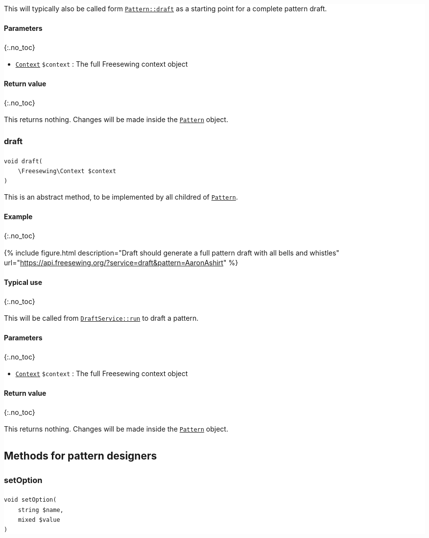 This will typically also be called form [`Pattern::draft`](pattern#draft) as a starting point 
for a complete pattern draft.

#### Parameters
{:.no_toc}

- [`Context`](../context) `$context` : The full Freesewing context object

#### Return value
{:.no_toc}

This returns nothing. Changes will be made inside the [`Pattern`](pattern) object.

### draft

```php?start_inline=1
void draft(
    \Freesewing\Context $context
)
```

This is an abstract method, to be implemented by all childred of [`Pattern`](pattern).

#### Example
{:.no_toc}

{% include figure.html 
    description="Draft should generate a full pattern draft with all bells and whistles"
    url="https://api.freesewing.org/?service=draft&pattern=AaronAshirt"
%}

#### Typical use
{:.no_toc}

This will be called from [`DraftService::run`](../services/draftservice#run) to draft a pattern.

#### Parameters
{:.no_toc}

- [`Context`](../context) `$context` : The full Freesewing context object

#### Return value
{:.no_toc}

This returns nothing. Changes will be made inside the [`Pattern`](pattern) object.

## Methods for pattern designers

### setOption

```php?start_inline=1
void setOption(
    string $name,
    mixed $value
)
```
